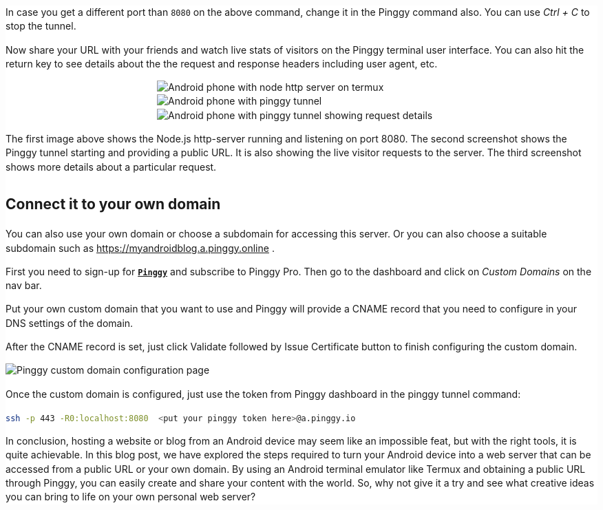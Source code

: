 In case you get a different port than `8080` on the above command, change it in the Pinggy command also. You can use _Ctrl + C_ to stop the tunnel.

Now share your URL with your friends and watch live stats of visitors on the Pinggy terminal user interface. You can also hit the return key to see details about the the request and response headers including user agent, etc.

<div class="row mb-4">
<div class="col col-md-4">
<img style="width: 30em; margin: 0 auto; display: block;" src="/blog_img/androidhost/terminalserver.webp" alt="Android phone with node http server on termux">
</div>
<div class="col col-md-4">
<img style="width: 30em; margin: 0 auto; display: block;" src="/blog_img/androidhost/terminalpinggy.webp" alt="Android phone with pinggy tunnel">
</div>
<div class="col col-md-4">
<img style="width: 30em; margin: 0 auto; display: block;" src="/blog_img/androidhost/terminalpinggy2.webp" alt="Android phone with pinggy tunnel showing request details">
</div>
</div>

The first image above shows the Node.js http-server running and listening on port 8080. The second screenshot shows the Pinggy tunnel starting and providing a public URL. It is also showing the live visitor requests to the server. The third screenshot shows more details about a particular request.

## Connect it to your own domain

You can also use your own domain or choose a subdomain for accessing this server. Or you can also choose a suitable subdomain such as https://myandroidblog.a.pinggy.online .

First you need to sign-up for <a href="https://pinggy.io" target="_blank">**`Pinggy`**</a> and subscribe to Pinggy Pro. Then go to the dashboard and click on _Custom Domains_ on the nav bar.

Put your own custom domain that you want to use and Pinggy will provide a CNAME record that you need to configure in your DNS settings of the domain.

After the CNAME record is set, just click Validate followed by Issue Certificate button to finish configuring the custom domain.

<img class="my-4" style="max-width:100%, width: 60em; margin: 0 auto; display: block;" src="/blog_img/androidhost/customdomain.webp" alt="Pinggy custom domain configuration page">

Once the custom domain is configured, just use the token from Pinggy dashboard in the pinggy tunnel command:

```bash
ssh -p 443 -R0:localhost:8080  <put your pinggy token here>@a.pinggy.io
```

<div class="my-5"></div>

In conclusion, hosting a website or blog from an Android device may seem like an impossible feat, but with the right tools, it is quite achievable. In this blog post, we have explored the steps required to turn your Android device into a web server that can be accessed from a public URL or your own domain. By using an Android terminal emulator like Termux and obtaining a public URL through Pinggy, you can easily create and share your content with the world. So, why not give it a try and see what creative ideas you can bring to life on your own personal web server?

